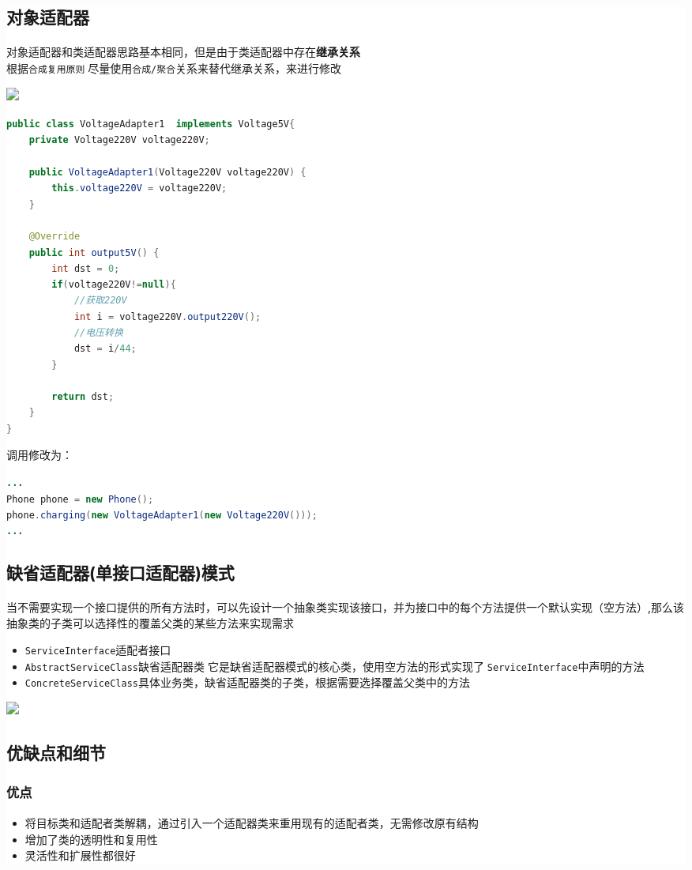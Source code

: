 ## 对象适配器 
对象适配器和类适配器思路基本相同，但是由于类适配器中存在**继承关系**   
根据`合成复用原则` 尽量使用`合成/聚合`关系来替代继承关系，来进行修改   

![](https://hexoric-1310528773.cos.ap-beijing.myqcloud.com/hexo/对象适配器模式手机案例图.png)

```java
public class VoltageAdapter1  implements Voltage5V{
    private Voltage220V voltage220V;

    public VoltageAdapter1(Voltage220V voltage220V) {
        this.voltage220V = voltage220V;
    }

    @Override
    public int output5V() {
        int dst = 0;
        if(voltage220V!=null){
            //获取220V
            int i = voltage220V.output220V();
            //电压转换
            dst = i/44;
        }

        return dst;
    }
}

```

调用修改为：  

```java
...
Phone phone = new Phone();
phone.charging(new VoltageAdapter1(new Voltage220V()));
...

```

## 缺省适配器(单接口适配器)模式
当不需要实现一个接口提供的所有方法时，可以先设计一个抽象类实现该接口，并为接口中的每个方法提供一个默认实现（空方法）,那么该抽象类的子类可以选择性的覆盖父类的某些方法来实现需求     
- `ServiceInterface`适配者接口
- `AbstractServiceClass`缺省适配器类 它是缺省适配器模式的核心类，使用空方法的形式实现了 `ServiceInterface`中声明的方法  
- `ConcreteServiceClass`具体业务类，缺省适配器类的子类，根据需要选择覆盖父类中的方法   

![](https://hexoric-1310528773.cos.ap-beijing.myqcloud.com/hexo/缺省适配器模式结构图.png)

## 优缺点和细节

### 优点
- 将目标类和适配者类解耦，通过引入一个适配器类来重用现有的适配者类，无需修改原有结构
- 增加了类的透明性和复用性
- 灵活性和扩展性都很好
